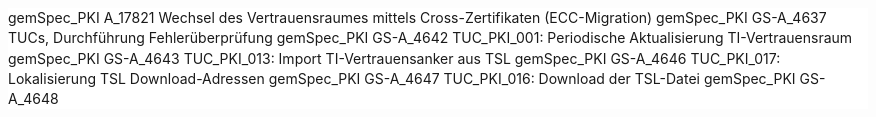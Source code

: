 </td><td>
gemSpec_PKI

</td></tr><tr><td>
A_17821

</td><td>
Wechsel des Vertrauensraumes mittels Cross-Zertifikaten (ECC-Migration)

</td><td>
gemSpec_PKI

</td></tr><tr><td>
GS-A_4637

</td><td>
TUCs, Durchführung Fehlerüberprüfung

</td><td>
gemSpec_PKI

</td></tr><tr><td>
GS-A_4642

</td><td>
TUC_PKI_001: Periodische Aktualisierung TI-Vertrauensraum

</td><td>
gemSpec_PKI

</td></tr><tr><td>
GS-A_4643

</td><td>
TUC_PKI_013: Import TI-Vertrauensanker aus TSL

</td><td>
gemSpec_PKI

</td></tr><tr><td>
GS-A_4646

</td><td>
TUC_PKI_017: Lokalisierung TSL Download-Adressen

</td><td>
gemSpec_PKI

</td></tr><tr><td>
GS-A_4647

</td><td>
TUC_PKI_016: Download der TSL-Datei

</td><td>
gemSpec_PKI

</td></tr><tr><td>
GS-A_4648
